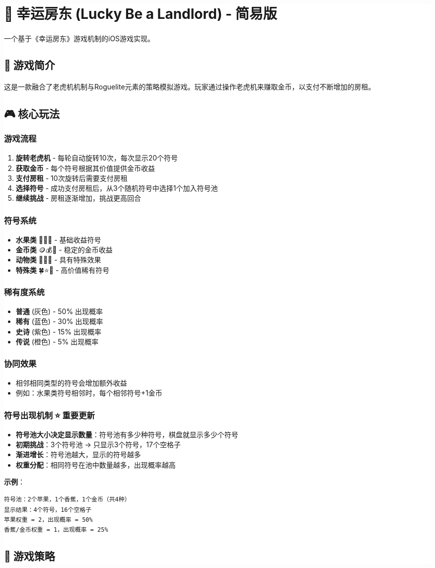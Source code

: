 # 🎰 幸运房东 (Lucky Be a Landlord) - 简易版

一个基于《幸运房东》游戏机制的iOS游戏实现。

## 📱 游戏简介

这是一款融合了老虎机机制与Roguelite元素的策略模拟游戏。玩家通过操作老虎机来赚取金币，以支付不断增加的房租。

## 🎮 核心玩法

### 游戏流程
1. **旋转老虎机** - 每轮自动旋转10次，每次显示20个符号
2. **获取金币** - 每个符号根据其价值提供金币收益
3. **支付房租** - 10次旋转后需要支付房租
4. **选择符号** - 成功支付房租后，从3个随机符号中选择1个加入符号池
5. **继续挑战** - 房租逐渐增加，挑战更高回合

### 符号系统
- **水果类** 🍎🍌🍊 - 基础收益符号
- **金币类** 🪙💰💎 - 稳定的金币收益
- **动物类** 🐝🐰🐱 - 具有特殊效果
- **特殊类** 🍀⭐️💎 - 高价值稀有符号

### 稀有度系统
- **普通** (灰色) - 50% 出现概率
- **稀有** (蓝色) - 30% 出现概率
- **史诗** (紫色) - 15% 出现概率
- **传说** (橙色) - 5% 出现概率

### 协同效果
- 相邻相同类型的符号会增加额外收益
- 例如：水果类符号相邻时，每个相邻符号+1金币

### 符号出现机制 ⭐️ **重要更新**
- **符号池大小决定显示数量**：符号池有多少种符号，棋盘就显示多少个符号
- **初期挑战**：3个符号池 → 只显示3个符号，17个空格子
- **渐进增长**：符号池越大，显示的符号越多
- **权重分配**：相同符号在池中数量越多，出现概率越高

**示例**：
```
符号池：2个苹果，1个香蕉，1个金币（共4种）
显示结果：4个符号，16个空格子
苹果权重 = 2，出现概率 = 50%
香蕉/金币权重 = 1，出现概率 = 25%
```

## 🎯 游戏策略
